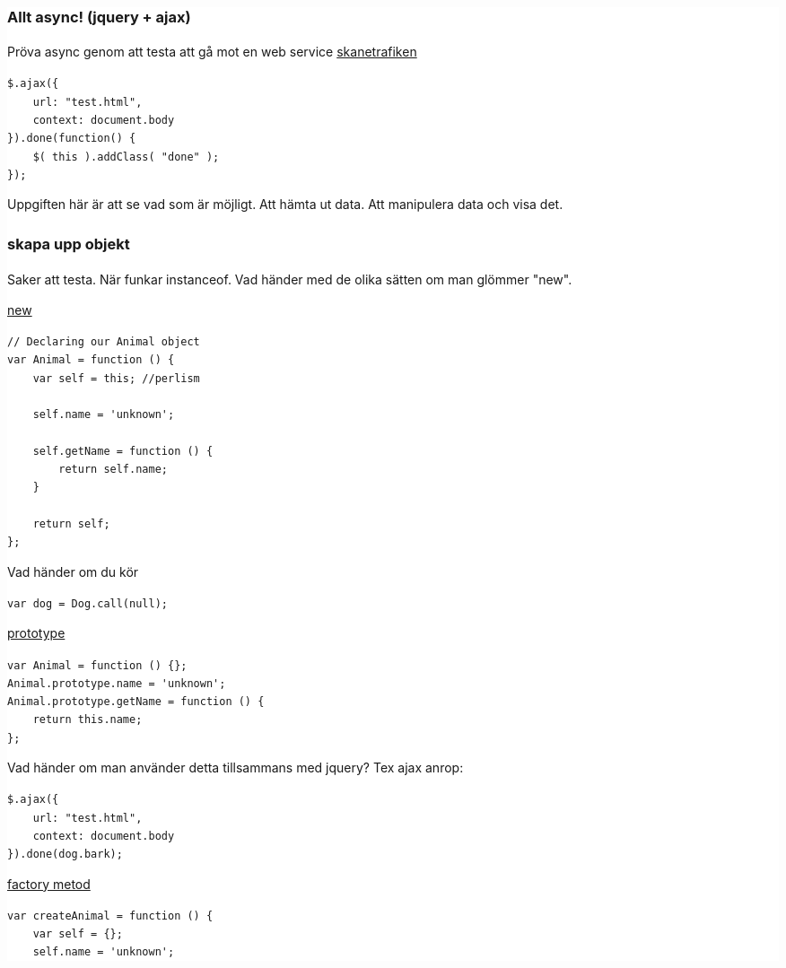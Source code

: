 ### Allt async! (jquery + ajax)

Pröva async genom att testa att gå mot en web service [skanetrafiken](https://github.com/wallymathieu/skanetrafiken)

    $.ajax({
        url: "test.html",
        context: document.body
    }).done(function() {
        $( this ).addClass( "done" );
    });

Uppgiften här är att se vad som är möjligt. Att hämta ut data. Att manipulera data och visa det.

### skapa upp objekt

Saker att testa. När funkar instanceof. Vad händer med de olika sätten om man glömmer "new". 

[new](http://jsfiddle.net/ozzymcduff/5dU2T/)

    // Declaring our Animal object
    var Animal = function () {
        var self = this; //perlism
        
        self.name = 'unknown';

        self.getName = function () {
            return self.name;
        }

        return self;
    };


Vad händer om du kör

    var dog = Dog.call(null);

[prototype](http://jsfiddle.net/ozzymcduff/Xd553/)

    var Animal = function () {};
    Animal.prototype.name = 'unknown';
    Animal.prototype.getName = function () {
        return this.name;
    };

Vad händer om man använder detta tillsammans med jquery? Tex ajax anrop:

    $.ajax({
        url: "test.html",
        context: document.body
    }).done(dog.bark);

[factory metod](http://jsfiddle.net/ozzymcduff/XqSBg/)

    var createAnimal = function () {
        var self = {};
        self.name = 'unknown';
